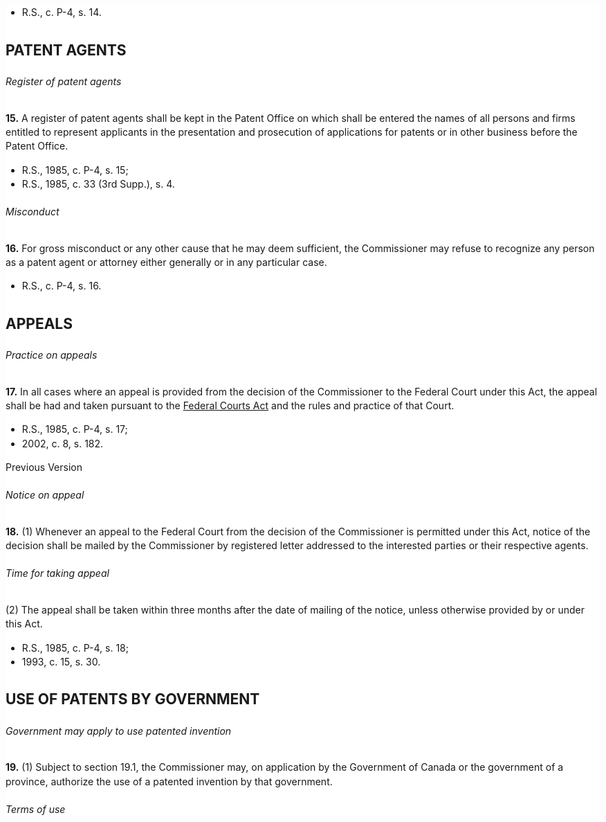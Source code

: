   * R.S., c. P-4, s. 14.

## PATENT AGENTS

###### Register of patent agents

**15.** A register of patent agents shall be kept in the Patent Office on which shall be entered the names of all persons and firms entitled to represent applicants in the presentation and prosecution of applications for patents or in other business before the Patent Office.

  * R.S., 1985, c. P-4, s. 15;
  * R.S., 1985, c. 33 (3rd Supp.), s. 4.

###### Misconduct

**16.** For gross misconduct or any other cause that he may deem sufficient, the Commissioner may refuse to recognize any person as a patent agent or attorney either generally or in any particular case.

  * R.S., c. P-4, s. 16.

## APPEALS

###### Practice on appeals

**17.** In all cases where an appeal is provided from the decision of the Commissioner to the Federal Court under this Act, the appeal shall be had and taken pursuant to the [Federal Courts Act](/canada/eng/acts/F/F-7.md) and the rules and practice of that Court.

  * R.S., 1985, c. P-4, s. 17;
  * 2002, c. 8, s. 182.

Previous Version

###### Notice on appeal

**18.** (1) Whenever an appeal to the Federal Court from the decision of the Commissioner is permitted under this Act, notice of the decision shall be mailed by the Commissioner by registered letter addressed to the interested parties or their respective agents.

###### Time for taking appeal

(2) The appeal shall be taken within three months after the date of mailing of the notice, unless otherwise provided by or under this Act.

  * R.S., 1985, c. P-4, s. 18;
  * 1993, c. 15, s. 30.

## USE OF PATENTS BY GOVERNMENT

###### Government may apply to use patented invention

**19.** (1) Subject to section 19.1, the Commissioner may, on application by the Government of Canada or the government of a province, authorize the use of a patented invention by that government.

###### Terms of use
